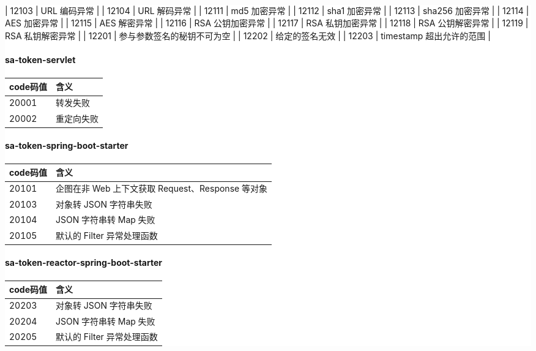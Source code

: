 | 12103		| URL 编码异常						|
| 12104		| URL 解码异常						|
| 12111		| md5 加密异常						|
| 12112		| sha1 加密异常						|
| 12113		| sha256 加密异常					|
| 12114		| AES 加密异常						|
| 12115		| AES 解密异常						|
| 12116		| RSA 公钥加密异常					|
| 12117		| RSA 私钥加密异常					|
| 12118		| RSA 公钥解密异常					|
| 12119		| RSA 私钥解密异常					|
| 12201		| 参与参数签名的秘钥不可为空			|
| 12202		| 给定的签名无效						|
| 12203		| timestamp 超出允许的范围			|


#### sa-token-servlet

| code码值	| 含义												|
| :--------	| :--------											|
| 20001		| 转发失败											|
| 20002		| 重定向失败											|


#### sa-token-spring-boot-starter

| code码值	| 含义												|
| :--------	| :--------											|
| 20101		| 企图在非 Web 上下文获取 Request、Response 等对象		|
| 20103		| 对象转 JSON 字符串失败								|
| 20104		| JSON 字符串转 Map 失败								|
| 20105		| 默认的 Filter 异常处理函数							|


#### sa-token-reactor-spring-boot-starter

| code码值	| 含义												|
| :--------	| :--------											|
| 20203		| 对象转 JSON 字符串失败								|
| 20204		| JSON 字符串转 Map 失败								|
| 20205		| 默认的 Filter 异常处理函数							|
